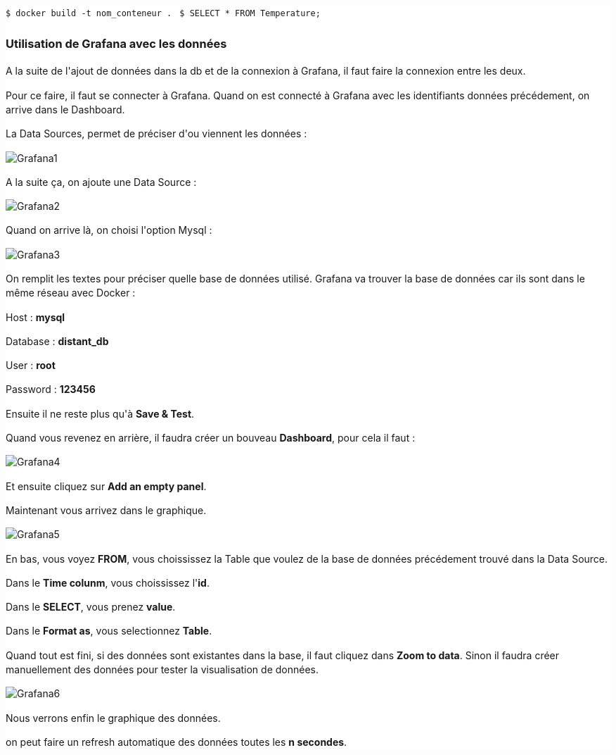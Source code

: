 ```$ docker build -t nom_conteneur . ```
```$ SELECT * FROM Temperature;```

### Utilisation de Grafana avec les données

A la suite de l'ajout de données dans la db et de la connexion à Grafana, il faut faire la connexion entre les deux.

Pour ce faire, il faut se connecter à Grafana. Quand on est connecté à Grafana avec les identifiants données précédement, on arrive dans le Dashboard.

La Data Sources, permet de préciser d'ou viennent les données :

![Grafana1](images/Grafana1.gif)

A la suite ça, on ajoute une Data Source : 

![Grafana2](images/Grafana2.gif)

Quand on arrive là, on choisi l'option Mysql : 

![Grafana3](images/Grafana3.gif)

On remplit les textes pour préciser quelle base de données utilisé. Grafana va trouver la base de données car ils sont dans le même réseau avec Docker : 

Host : **mysql**

Database : **distant_db**

User : **root**

Password : **123456**

Ensuite il ne reste plus qu'à **Save & Test**.

Quand vous revenez en arrière, il faudra créer un bouveau **Dashboard**, pour cela il faut : 

![Grafana4](images/Grafana4.gif)

Et ensuite cliquez sur **Add an empty panel**.

Maintenant vous arrivez dans le graphique.

![Grafana5](images/Grafana5.gif)

En bas, vous voyez **FROM**, vous choississez la Table que voulez de la base de données précédement trouvé dans la Data Source.

Dans le **Time colunm**, vous choississez l'**id**.

Dans le **SELECT**, vous prenez **value**.

Dans le **Format as**, vous selectionnez **Table**.

Quand tout est fini, si des données sont existantes dans la base, il faut cliquez dans **Zoom to data**. Sinon il faudra créer manuellement des données pour tester la visualisation de données.

![Grafana6](images/Grafana6.gif)

Nous verrons enfin le graphique des données.

on peut faire un refresh automatique des données toutes les **n secondes**.

```